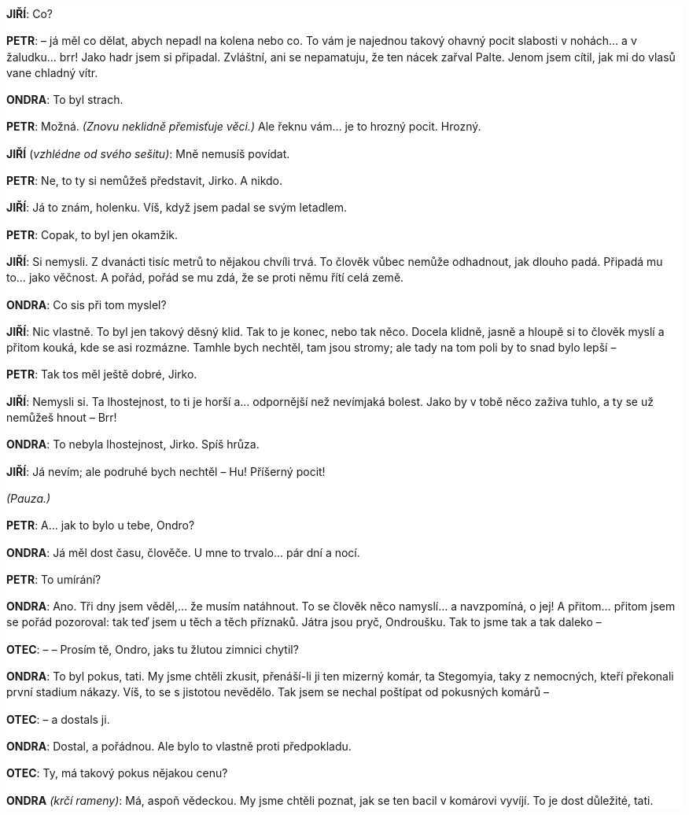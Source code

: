 **JIŘÍ**: Co?

**PETR**: – já měl co dělat, abych nepadl na kolena nebo co. To vám je najednou takový ohavný pocit slabosti v nohách… a v žaludku… brr! Jako hadr jsem si připadal. Zvláštní, ani se nepamatuju, že ten nácek zařval Palte. Jenom jsem cítil, jak mi do vlasů vane chladný vítr.

**ONDRA**: To byl strach.

**PETR**: Možná. _(Znovu neklidně přemisťuje věci.)_ Ale řeknu vám… je to hrozný pocit. Hrozný.

**JIŘÍ** (_vzhlédne od svého sešitu)_: Mně nemusíš povídat.

**PETR**: Ne, to ty si nemůžeš představit, Jirko. A nikdo.

**JIŘÍ**: Já to znám, holenku. Víš, když jsem padal se svým letadlem.

**PETR**: Copak, to byl jen okamžik.

**JIŘÍ**: Si nemysli. Z dvanácti tisíc metrů to nějakou chvíli trvá. To člověk vůbec nemůže odhadnout, jak dlouho padá. Připadá mu to… jako věčnost. A pořád, pořád se mu zdá, že se proti němu řítí celá země.

**ONDRA**: Co sis při tom myslel?

**JIŘÍ**: Nic vlastně. To byl jen takový děsný klid. Tak to je konec, nebo tak něco. Docela klidně, jasně a hloupě si to člověk myslí a přitom kouká, kde se asi rozmázne. Tamhle bych nechtěl, tam jsou stromy; ale tady na tom poli by to snad bylo lepší –

**PETR**: Tak tos měl ještě dobré, Jirko.

**JIŘÍ**: Nemysli si. Ta lhostejnost, to ti je horší a… odpornější než nevímjaká bolest. Jako by v tobě něco zaživa tuhlo, a ty se už nemůžeš hnout – Brr!

**ONDRA**: To nebyla lhostejnost, Jirko. Spíš hrůza.

**JIŘÍ**: Já nevím; ale podruhé bych nechtěl – Hu! Příšerný pocit!

_(Pauza.)_

**PETR**: A… jak to bylo u tebe, Ondro?

**ONDRA**: Já měl dost času, člověče. U mne to trvalo… pár dní a nocí.

**PETR**: To umírání?

**ONDRA**: Ano. Tři dny jsem věděl,… že musím natáhnout. To se člověk něco namyslí… a navzpomíná, o jej! A přitom… přitom jsem se pořád pozoroval: tak teď jsem u těch a těch příznaků. Játra jsou pryč, Ondroušku. Tak to jsme tak a tak daleko –

**OTEC**: – – Prosím tě, Ondro, jaks tu žlutou zimnici chytil?

**ONDRA**: To byl pokus, tati. My jsme chtěli zkusit, přenáší-li ji ten mizerný komár, ta Stegomyia, taky z nemocných, kteří překonali první stadium nákazy. Víš, to se s jistotou nevědělo. Tak jsem se nechal poštípat od pokusných komárů –

**OTEC**: – a dostals ji.

**ONDRA**: Dostal, a pořádnou. Ale bylo to vlastně proti předpokladu.

**OTEC**: Ty, má takový pokus nějakou cenu?

**ONDRA** _(krčí rameny)_: Má, aspoň vědeckou. My jsme chtěli poznat, jak se ten bacil v komárovi vyvíjí. To je dost důležité, tati.
